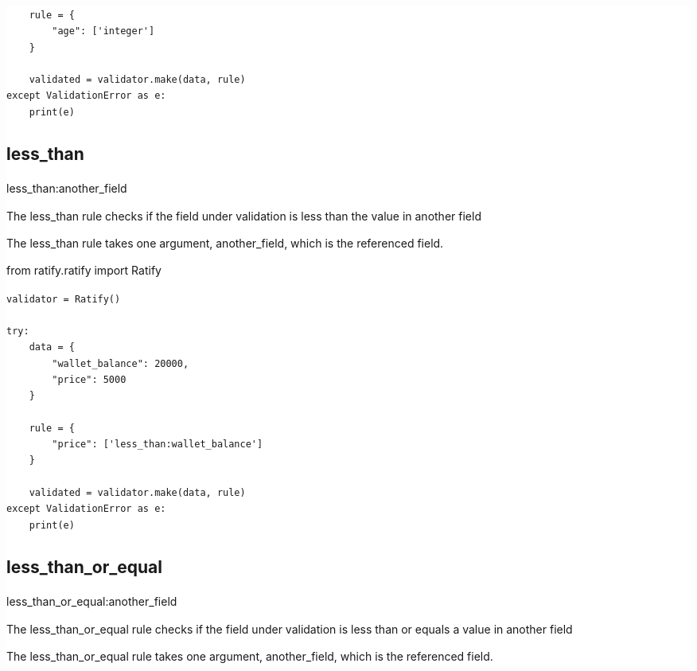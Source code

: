         rule = {
            "age": ['integer']
        }

        validated = validator.make(data, rule)
    except ValidationError as e:
        print(e)
</div>

</div>

<div class="px-4 py-12 min-h-[100vh]" id="less_than">
<h2 class="text-xl font-bold mt-6">less_than</h2>
<rule>less_than:another_field</rule>

<p class="text-wrap my-3">
    The less_than rule checks if the field under validation is less than the value in another field
</p>
<p class="text-wrap my-3">
    The less_than rule takes one argument, another_field, which is the referenced field.
</p>

<div class="bg-gray-100 p-4 rounded-lg text-center flex cursor-pointer justify-between mt-3 w-full">
    from ratify.ratify import Ratify

    validator = Ratify()

    try:
        data = {
            "wallet_balance": 20000,
            "price": 5000
        }

        rule = {
            "price": ['less_than:wallet_balance']
        }

        validated = validator.make(data, rule)
    except ValidationError as e:
        print(e)
</div>

</div>

<div class="px-4 py-12 min-h-[100vh]" id="less_than_or_equal">
<h2 class="text-xl font-bold mt-6">less_than_or_equal</h2>
<rule>less_than_or_equal:another_field</rule>

<p class="text-wrap my-3">
    The less_than_or_equal rule checks if the field under validation is less than or equals a value in another field
</p>
<p class="text-wrap my-3">
    The less_than_or_equal rule takes one argument, another_field, which is the referenced field.
</p>
